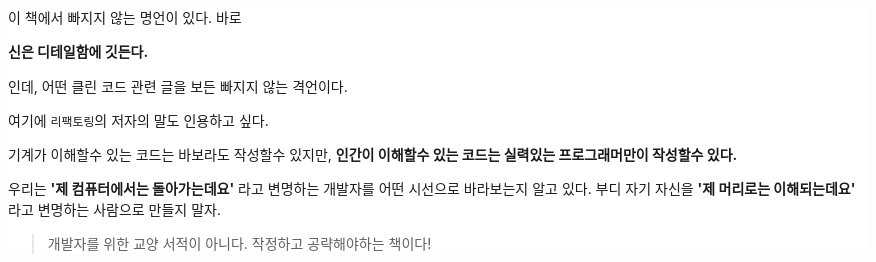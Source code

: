 이 책에서 빠지지 않는 명언이 있다. 바로

**신은 디테일함에 깃든다.**

인데, 어떤 클린 코드 관련 글을 보든 빠지지 않는 격언이다.

여기에 `리팩토링`의 저자의 말도 인용하고 싶다.

기계가 이해할수 있는 코드는 바보라도 작성할수 있지만, **인간이 이해할수 있는 코드는 실력있는 프로그래머만이 작성할수 있다.**

우리는 **'제 컴퓨터에서는 돌아가는데요'** 라고 변명하는 개발자를 어떤 시선으로 바라보는지 알고 있다. 부디 자기 자신을 **'제 머리로는 이해되는데요'** 라고 변명하는 사람으로 만들지 말자.

> 개발자를 위한 교양 서적이 아니다. 작정하고 공략해야하는 책이다!
